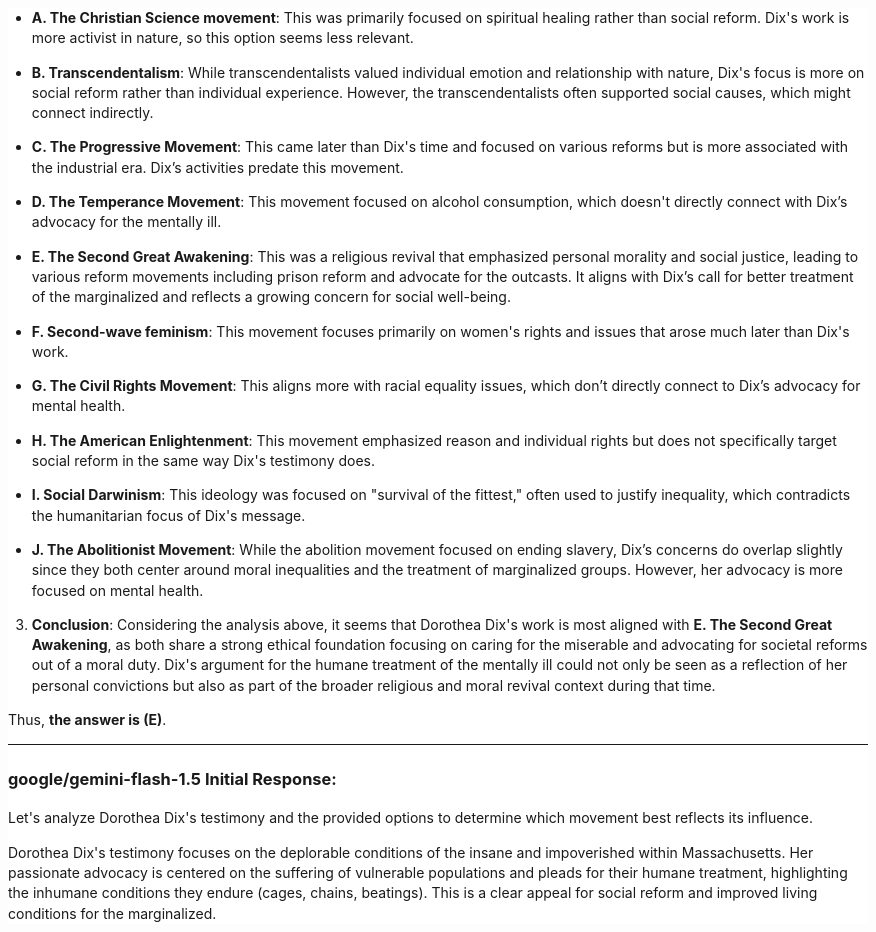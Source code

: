    - **A. The Christian Science movement**: This was primarily focused on spiritual healing rather than social reform. Dix's work is more activist in nature, so this option seems less relevant.
   
   - **B. Transcendentalism**: While transcendentalists valued individual emotion and relationship with nature, Dix's focus is more on social reform rather than individual experience. However, the transcendentalists often supported social causes, which might connect indirectly.

   - **C. The Progressive Movement**: This came later than Dix's time and focused on various reforms but is more associated with the industrial era. Dix’s activities predate this movement.

   - **D. The Temperance Movement**: This movement focused on alcohol consumption, which doesn't directly connect with Dix’s advocacy for the mentally ill.

   - **E. The Second Great Awakening**: This was a religious revival that emphasized personal morality and social justice, leading to various reform movements including prison reform and advocate for the outcasts. It aligns with Dix’s call for better treatment of the marginalized and reflects a growing concern for social well-being.

   - **F. Second-wave feminism**: This movement focuses primarily on women's rights and issues that arose much later than Dix's work.

   - **G. The Civil Rights Movement**: This aligns more with racial equality issues, which don’t directly connect to Dix’s advocacy for mental health.

   - **H. The American Enlightenment**: This movement emphasized reason and individual rights but does not specifically target social reform in the same way Dix's testimony does.

   - **I. Social Darwinism**: This ideology was focused on "survival of the fittest," often used to justify inequality, which contradicts the humanitarian focus of Dix's message.

   - **J. The Abolitionist Movement**: While the abolition movement focused on ending slavery, Dix’s concerns do overlap slightly since they both center around moral inequalities and the treatment of marginalized groups. However, her advocacy is more focused on mental health.

3. **Conclusion**: Considering the analysis above, it seems that Dorothea Dix's work is most aligned with **E. The Second Great Awakening**, as both share a strong ethical foundation focusing on caring for the miserable and advocating for societal reforms out of a moral duty. Dix's argument for the humane treatment of the mentally ill could not only be seen as a reflection of her personal convictions but also as part of the broader religious and moral revival context during that time.

Thus, **the answer is (E)**.


[//]: # (2024-11-17 19:27:53)

---




[//]: # (2024-11-17 19:27:59)
### google/gemini-flash-1.5 Initial Response:


[//]: # (2024-11-17 19:27:59)
Let's analyze Dorothea Dix's testimony and the provided options to determine which movement best reflects its influence.

Dorothea Dix's testimony focuses on the deplorable conditions of the insane and impoverished within Massachusetts.  Her passionate advocacy is centered on the suffering of vulnerable populations and pleads for their humane treatment, highlighting the inhumane conditions they endure (cages, chains, beatings).  This is a clear appeal for social reform and improved living conditions for the marginalized.


[//]: # (2024-11-17 19:27:39)
[//]: # (2024-11-17 19:27:39)
[//]: # (2024-11-17 19:27:39)
[//]: # (2024-11-17 19:27:39)
[//]: # (2024-11-17 19:27:39)
[//]: # (2024-11-17 19:27:39)
[//]: # (2024-11-17 19:28:06)
[//]: # (2024-11-17 19:28:06)
[//]: # (2024-11-17 19:28:06)
[//]: # (2024-11-17 19:28:10)
[//]: # (2024-11-17 19:28:10)
[//]: # (2024-11-17 19:28:10)
[//]: # (2024-11-17 19:28:16)
[//]: # (2024-11-17 19:28:16)
[//]: # (2024-11-17 19:28:16)
[//]: # (2024-11-17 19:28:18)
[//]: # (2024-11-17 19:28:18)
[//]: # (2024-11-17 19:28:18)
[//]: # (2024-11-17 19:28:18)
[//]: # (2024-11-17 19:28:18)
[//]: # (2024-11-17 19:28:18)
[//]: # (2024-11-17 19:28:23)
[//]: # (2024-11-17 19:28:23)
[//]: # (2024-11-17 19:28:23)
[//]: # (2024-11-17 19:28:26)
[//]: # (2024-11-17 19:28:26)
[//]: # (2024-11-17 19:28:26)
[//]: # (2024-11-17 19:28:30)
[//]: # (2024-11-17 19:28:30)
[//]: # (2024-11-17 19:28:30)
[//]: # (2024-11-17 19:28:33)
[//]: # (2024-11-17 19:28:33)
[//]: # (2024-11-17 19:28:33)